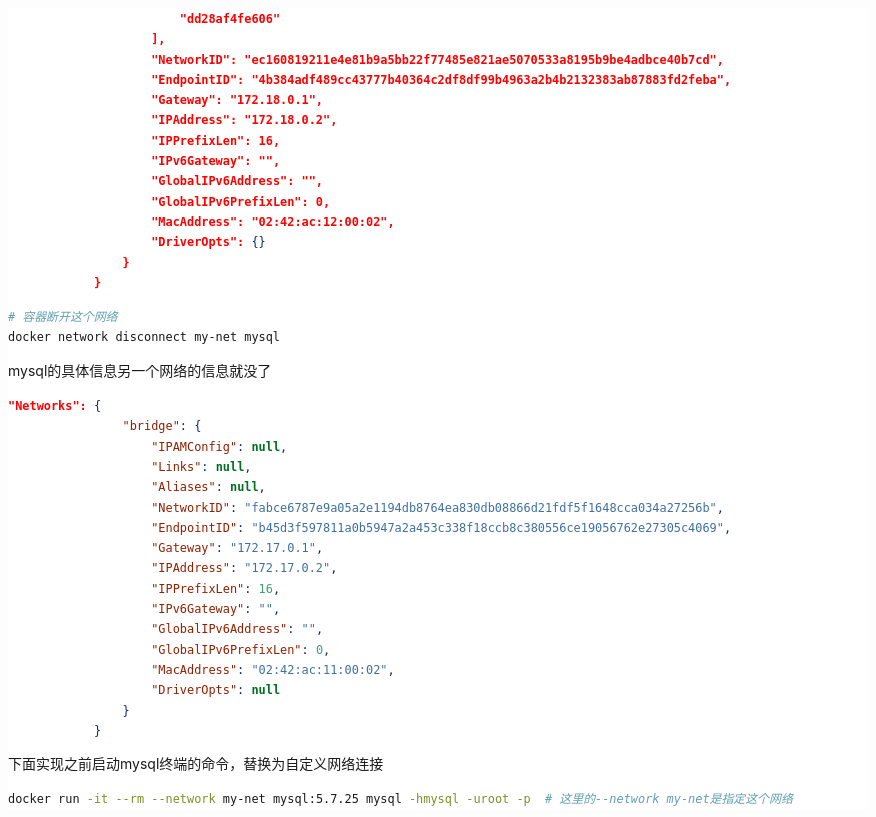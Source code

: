```json
                        "dd28af4fe606"
                    ],
                    "NetworkID": "ec160819211e4e81b9a5bb22f77485e821ae5070533a8195b9be4adbce40b7cd",
                    "EndpointID": "4b384adf489cc43777b40364c2df8df99b4963a2b4b2132383ab87883fd2feba",
                    "Gateway": "172.18.0.1",
                    "IPAddress": "172.18.0.2",
                    "IPPrefixLen": 16,
                    "IPv6Gateway": "",
                    "GlobalIPv6Address": "",
                    "GlobalIPv6PrefixLen": 0,
                    "MacAddress": "02:42:ac:12:00:02",
                    "DriverOpts": {}
                }
            }
```

```bash
# 容器断开这个网络
docker network disconnect my-net mysql
```

mysql的具体信息另一个网络的信息就没了

```json
"Networks": {
                "bridge": {
                    "IPAMConfig": null,
                    "Links": null,
                    "Aliases": null,
                    "NetworkID": "fabce6787e9a05a2e1194db8764ea830db08866d21fdf5f1648cca034a27256b",
                    "EndpointID": "b45d3f597811a0b5947a2a453c338f18ccb8c380556ce19056762e27305c4069",
                    "Gateway": "172.17.0.1",
                    "IPAddress": "172.17.0.2",
                    "IPPrefixLen": 16,
                    "IPv6Gateway": "",
                    "GlobalIPv6Address": "",
                    "GlobalIPv6PrefixLen": 0,
                    "MacAddress": "02:42:ac:11:00:02",
                    "DriverOpts": null
                }
            }
```


下面实现之前启动mysql终端的命令，替换为自定义网络连接
```bash
docker run -it --rm --network my-net mysql:5.7.25 mysql -hmysql -uroot -p  # 这里的--network my-net是指定这个网络
```
